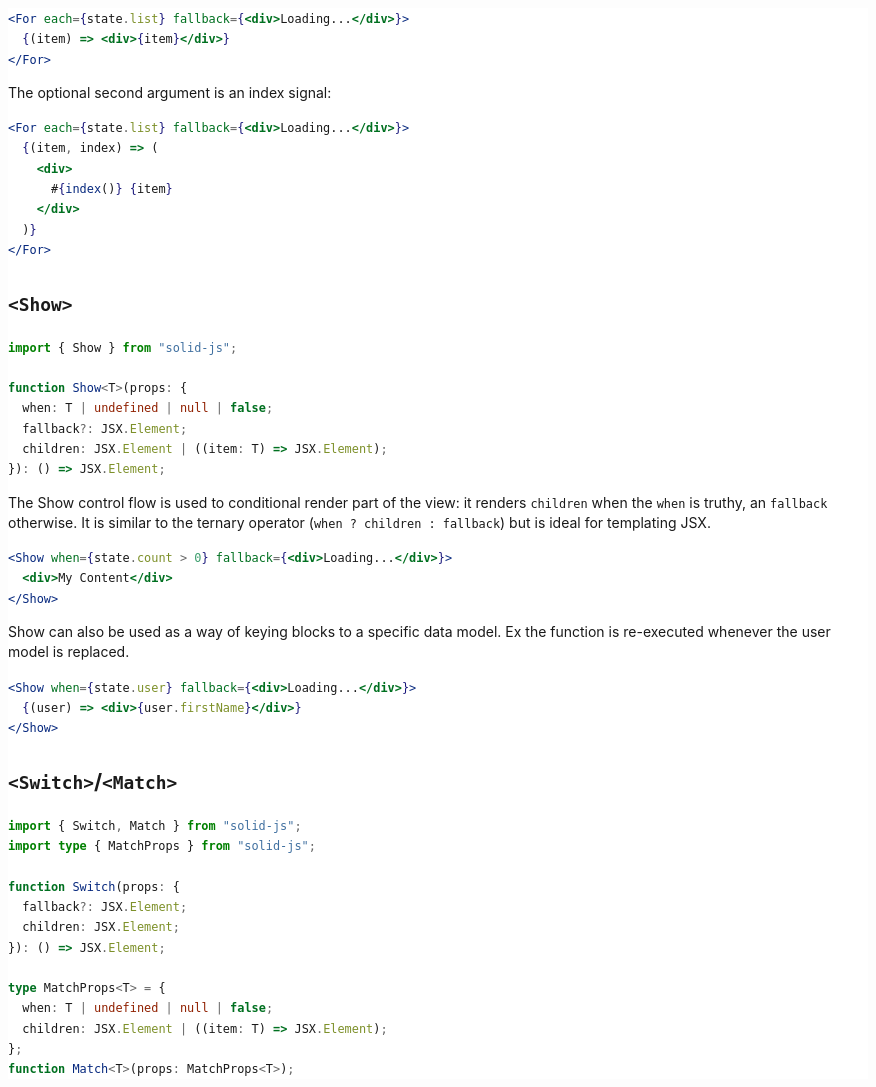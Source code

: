 ```jsx
<For each={state.list} fallback={<div>Loading...</div>}>
  {(item) => <div>{item}</div>}
</For>
```

The optional second argument is an index signal:

```jsx
<For each={state.list} fallback={<div>Loading...</div>}>
  {(item, index) => (
    <div>
      #{index()} {item}
    </div>
  )}
</For>
```

## `<Show>`

```ts
import { Show } from "solid-js";

function Show<T>(props: {
  when: T | undefined | null | false;
  fallback?: JSX.Element;
  children: JSX.Element | ((item: T) => JSX.Element);
}): () => JSX.Element;
```

The Show control flow is used to conditional render part of the view: it renders `children` when the `when` is truthy, an `fallback` otherwise. It is similar to the ternary operator (`when ? children : fallback`) but is ideal for templating JSX.

```jsx
<Show when={state.count > 0} fallback={<div>Loading...</div>}>
  <div>My Content</div>
</Show>
```

Show can also be used as a way of keying blocks to a specific data model. Ex the function is re-executed whenever the user model is replaced.

```jsx
<Show when={state.user} fallback={<div>Loading...</div>}>
  {(user) => <div>{user.firstName}</div>}
</Show>
```

## `<Switch>`/`<Match>`

```ts
import { Switch, Match } from "solid-js";
import type { MatchProps } from "solid-js";

function Switch(props: {
  fallback?: JSX.Element;
  children: JSX.Element;
}): () => JSX.Element;

type MatchProps<T> = {
  when: T | undefined | null | false;
  children: JSX.Element | ((item: T) => JSX.Element);
};
function Match<T>(props: MatchProps<T>);
```
